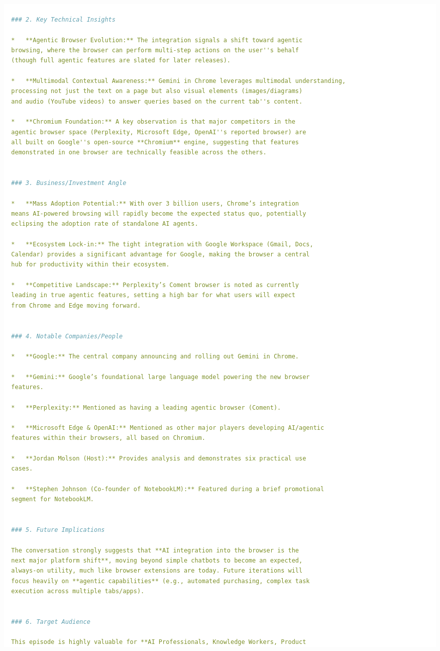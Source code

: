 ```yaml

  ### 2. Key Technical Insights

  *   **Agentic Browser Evolution:** The integration signals a shift toward agentic
  browsing, where the browser can perform multi-step actions on the user''s behalf
  (though full agentic features are slated for later releases).

  *   **Multimodal Contextual Awareness:** Gemini in Chrome leverages multimodal understanding,
  processing not just the text on a page but also visual elements (images/diagrams)
  and audio (YouTube videos) to answer queries based on the current tab''s content.

  *   **Chromium Foundation:** A key observation is that major competitors in the
  agentic browser space (Perplexity, Microsoft Edge, OpenAI''s reported browser) are
  all built on Google''s open-source **Chromium** engine, suggesting that features
  demonstrated in one browser are technically feasible across the others.


  ### 3. Business/Investment Angle

  *   **Mass Adoption Potential:** With over 3 billion users, Chrome’s integration
  means AI-powered browsing will rapidly become the expected status quo, potentially
  eclipsing the adoption rate of standalone AI agents.

  *   **Ecosystem Lock-in:** The tight integration with Google Workspace (Gmail, Docs,
  Calendar) provides a significant advantage for Google, making the browser a central
  hub for productivity within their ecosystem.

  *   **Competitive Landscape:** Perplexity’s Coment browser is noted as currently
  leading in true agentic features, setting a high bar for what users will expect
  from Chrome and Edge moving forward.


  ### 4. Notable Companies/People

  *   **Google:** The central company announcing and rolling out Gemini in Chrome.

  *   **Gemini:** Google’s foundational large language model powering the new browser
  features.

  *   **Perplexity:** Mentioned as having a leading agentic browser (Coment).

  *   **Microsoft Edge & OpenAI:** Mentioned as other major players developing AI/agentic
  features within their browsers, all based on Chromium.

  *   **Jordan Molson (Host):** Provides analysis and demonstrates six practical use
  cases.

  *   **Stephen Johnson (Co-founder of NotebookLM):** Featured during a brief promotional
  segment for NotebookLM.


  ### 5. Future Implications

  The conversation strongly suggests that **AI integration into the browser is the
  next major platform shift**, moving beyond simple chatbots to become an expected,
  always-on utility, much like browser extensions are today. Future iterations will
  focus heavily on **agentic capabilities** (e.g., automated purchasing, complex task
  execution across multiple tabs/apps).


  ### 6. Target Audience

  This episode is highly valuable for **AI Professionals, Knowledge Workers, Product
```